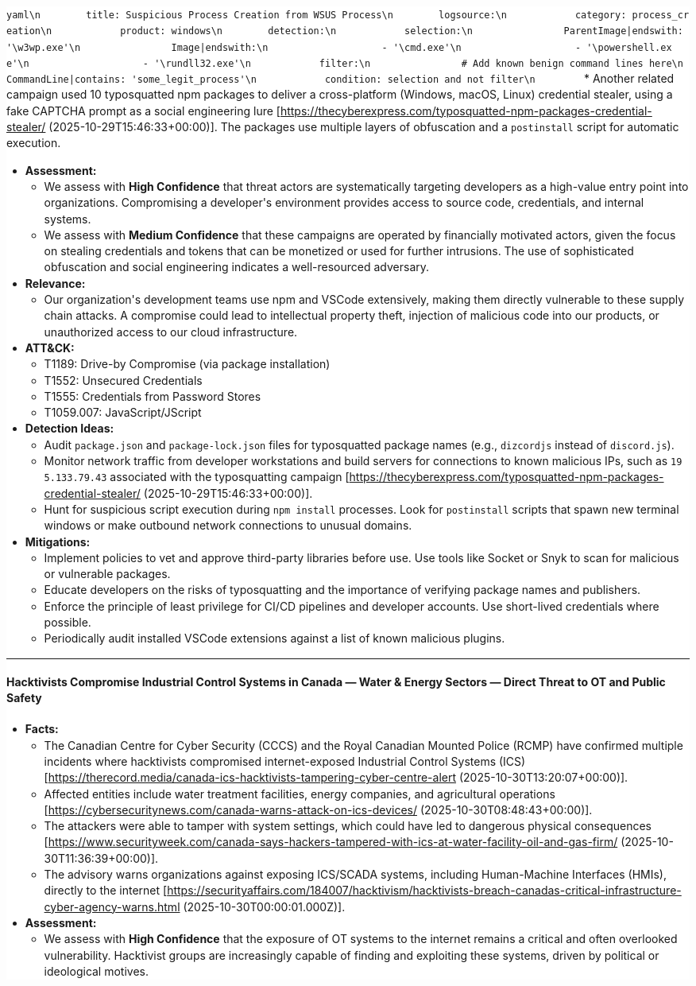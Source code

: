 ```yaml\n        title: Suspicious Process Creation from WSUS Process\n        logsource:\n            category: process_creation\n            product: windows\n        detection:\n            selection:\n                ParentImage|endswith: '\w3wp.exe'\n                Image|endswith:\n                    - '\cmd.exe'\n                    - '\powershell.exe'\n                    - '\rundll32.exe'\n            filter:\n                # Add known benign command lines here\n                CommandLine|contains: 'some_legit_process'\n            condition: selection and not filter\n        ```
    *   Another related campaign used 10 typosquatted npm packages to deliver a cross-platform (Windows, macOS, Linux) credential stealer, using a fake CAPTCHA prompt as a social engineering lure [https://thecyberexpress.com/typosquatted-npm-packages-credential-stealer/ (2025-10-29T15:46:33+00:00)]. The packages use multiple layers of obfuscation and a `postinstall` script for automatic execution.
- **Assessment:**
    *   We assess with **High Confidence** that threat actors are systematically targeting developers as a high-value entry point into organizations. Compromising a developer's environment provides access to source code, credentials, and internal systems.
    *   We assess with **Medium Confidence** that these campaigns are operated by financially motivated actors, given the focus on stealing credentials and tokens that can be monetized or used for further intrusions. The use of sophisticated obfuscation and social engineering indicates a well-resourced adversary.
- **Relevance:**
    *   Our organization's development teams use npm and VSCode extensively, making them directly vulnerable to these supply chain attacks. A compromise could lead to intellectual property theft, injection of malicious code into our products, or unauthorized access to our cloud infrastructure.
- **ATT&CK:**
    *   T1189: Drive-by Compromise (via package installation)
    *   T1552: Unsecured Credentials
    *   T1555: Credentials from Password Stores
    *   T1059.007: JavaScript/JScript
- **Detection Ideas:**
    *   Audit `package.json` and `package-lock.json` files for typosquatted package names (e.g., `dizcordjs` instead of `discord.js`).
    *   Monitor network traffic from developer workstations and build servers for connections to known malicious IPs, such as `195.133.79.43` associated with the typosquatting campaign [https://thecyberexpress.com/typosquatted-npm-packages-credential-stealer/ (2025-10-29T15:46:33+00:00)].
    *   Hunt for suspicious script execution during `npm install` processes. Look for `postinstall` scripts that spawn new terminal windows or make outbound network connections to unusual domains.
- **Mitigations:**
    *   Implement policies to vet and approve third-party libraries before use. Use tools like Socket or Snyk to scan for malicious or vulnerable packages.
    *   Educate developers on the risks of typosquatting and the importance of verifying package names and publishers.
    *   Enforce the principle of least privilege for CI/CD pipelines and developer accounts. Use short-lived credentials where possible.
    *   Periodically audit installed VSCode extensions against a list of known malicious plugins.

---

#### **Hacktivists Compromise Industrial Control Systems in Canada** — Water & Energy Sectors — Direct Threat to OT and Public Safety

- **Facts:**
    *   The Canadian Centre for Cyber Security (CCCS) and the Royal Canadian Mounted Police (RCMP) have confirmed multiple incidents where hacktivists compromised internet-exposed Industrial Control Systems (ICS) [https://therecord.media/canada-ics-hacktivists-tampering-cyber-centre-alert (2025-10-30T13:20:07+00:00)].
    *   Affected entities include water treatment facilities, energy companies, and agricultural operations [https://cybersecuritynews.com/canada-warns-attack-on-ics-devices/ (2025-10-30T08:48:43+00:00)].
    *   The attackers were able to tamper with system settings, which could have led to dangerous physical consequences [https://www.securityweek.com/canada-says-hackers-tampered-with-ics-at-water-facility-oil-and-gas-firm/ (2025-10-30T11:36:39+00:00)].
    *   The advisory warns organizations against exposing ICS/SCADA systems, including Human-Machine Interfaces (HMIs), directly to the internet [https://securityaffairs.com/184007/hacktivism/hacktivists-breach-canadas-critical-infrastructure-cyber-agency-warns.html (2025-10-30T00:00:01.000Z)].
- **Assessment:**
    *   We assess with **High Confidence** that the exposure of OT systems to the internet remains a critical and often overlooked vulnerability. Hacktivist groups are increasingly capable of finding and exploiting these systems, driven by political or ideological motives.
```